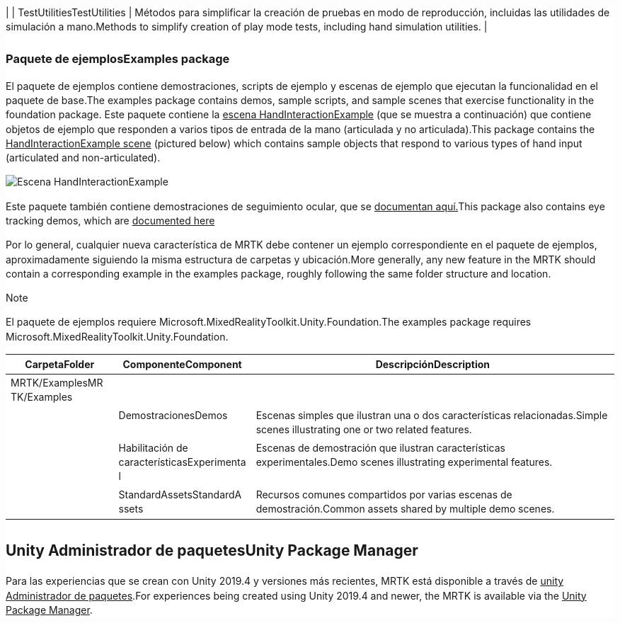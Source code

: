 | | <span data-ttu-id="3a6f3-244">TestUtilities</span><span class="sxs-lookup"><span data-stu-id="3a6f3-244">TestUtilities</span></span> | <span data-ttu-id="3a6f3-245">Métodos para simplificar la creación de pruebas en modo de reproducción, incluidas las utilidades de simulación a mano.</span><span class="sxs-lookup"><span data-stu-id="3a6f3-245">Methods to simplify creation of play mode tests, including hand simulation utilities.</span></span> |

### <a name="examples-package"></a><span data-ttu-id="3a6f3-246">Paquete de ejemplos</span><span class="sxs-lookup"><span data-stu-id="3a6f3-246">Examples package</span></span>

<span data-ttu-id="3a6f3-247">El paquete de ejemplos contiene demostraciones, scripts de ejemplo y escenas de ejemplo que ejecutan la funcionalidad en el paquete de base.</span><span class="sxs-lookup"><span data-stu-id="3a6f3-247">The examples package contains demos, sample scripts, and sample scenes that exercise functionality in the foundation package.</span></span> <span data-ttu-id="3a6f3-248">Este paquete contiene la [escena HandInteractionExample](../features/example-scenes/hand-interaction-examples.md) (que se muestra a continuación) que contiene objetos de ejemplo que responden a varios tipos de entrada de la mano (articulada y no articulada).</span><span class="sxs-lookup"><span data-stu-id="3a6f3-248">This package contains the [HandInteractionExample scene](../features/example-scenes/hand-interaction-examples.md) (pictured below) which contains sample objects that respond to various types of hand input (articulated and non-articulated).</span></span>

![Escena HandInteractionExample](../features/images/MRTK_Examples.png)

<span data-ttu-id="3a6f3-250">Este paquete también contiene demostraciones de seguimiento ocular, que se [documentan aquí.](../features/example-scenes/eye-tracking-examples-overview.md)</span><span class="sxs-lookup"><span data-stu-id="3a6f3-250">This package also contains eye tracking demos, which are [documented here](../features/example-scenes/eye-tracking-examples-overview.md)</span></span>

<span data-ttu-id="3a6f3-251">Por lo general, cualquier nueva característica de MRTK debe contener un ejemplo correspondiente en el paquete de ejemplos, aproximadamente siguiendo la misma estructura de carpetas y ubicación.</span><span class="sxs-lookup"><span data-stu-id="3a6f3-251">More generally, any new feature in the MRTK should contain a corresponding example in the examples package, roughly following the same folder structure and location.</span></span>

> [!NOTE]
> <span data-ttu-id="3a6f3-252">El paquete de ejemplos requiere Microsoft.MixedRealityToolkit.Unity.Foundation.</span><span class="sxs-lookup"><span data-stu-id="3a6f3-252">The examples package requires Microsoft.MixedRealityToolkit.Unity.Foundation.</span></span>

| <span data-ttu-id="3a6f3-253">Carpeta</span><span class="sxs-lookup"><span data-stu-id="3a6f3-253">Folder</span></span> | <span data-ttu-id="3a6f3-254">Componente</span><span class="sxs-lookup"><span data-stu-id="3a6f3-254">Component</span></span> | <span data-ttu-id="3a6f3-255">Descripción</span><span class="sxs-lookup"><span data-stu-id="3a6f3-255">Description</span></span> |
| --- | --- | --- |
| <span data-ttu-id="3a6f3-256">MRTK/Examples</span><span class="sxs-lookup"><span data-stu-id="3a6f3-256">MRTK/Examples</span></span> | | |
| | <span data-ttu-id="3a6f3-257">Demostraciones</span><span class="sxs-lookup"><span data-stu-id="3a6f3-257">Demos</span></span> | <span data-ttu-id="3a6f3-258">Escenas simples que ilustran una o dos características relacionadas.</span><span class="sxs-lookup"><span data-stu-id="3a6f3-258">Simple scenes illustrating one or two related features.</span></span> |
| | <span data-ttu-id="3a6f3-259">Habilitación de características</span><span class="sxs-lookup"><span data-stu-id="3a6f3-259">Experimental</span></span> | <span data-ttu-id="3a6f3-260">Escenas de demostración que ilustran características experimentales.</span><span class="sxs-lookup"><span data-stu-id="3a6f3-260">Demo scenes illustrating experimental features.</span></span> |
| | <span data-ttu-id="3a6f3-261">StandardAssets</span><span class="sxs-lookup"><span data-stu-id="3a6f3-261">StandardAssets</span></span> | <span data-ttu-id="3a6f3-262">Recursos comunes compartidos por varias escenas de demostración.</span><span class="sxs-lookup"><span data-stu-id="3a6f3-262">Common assets shared by multiple demo scenes.</span></span> |

## <a name="unity-package-manager"></a><span data-ttu-id="3a6f3-263">Unity Administrador de paquetes</span><span class="sxs-lookup"><span data-stu-id="3a6f3-263">Unity Package Manager</span></span>

<span data-ttu-id="3a6f3-264">Para las experiencias que se crean con Unity 2019.4 y versiones más recientes, MRTK está disponible a través de [unity Administrador de paquetes](https://docs.unity3d.com/Manual/Packages.html).</span><span class="sxs-lookup"><span data-stu-id="3a6f3-264">For experiences being created using Unity 2019.4 and newer, the MRTK is available via the [Unity Package Manager](https://docs.unity3d.com/Manual/Packages.html).</span></span>
